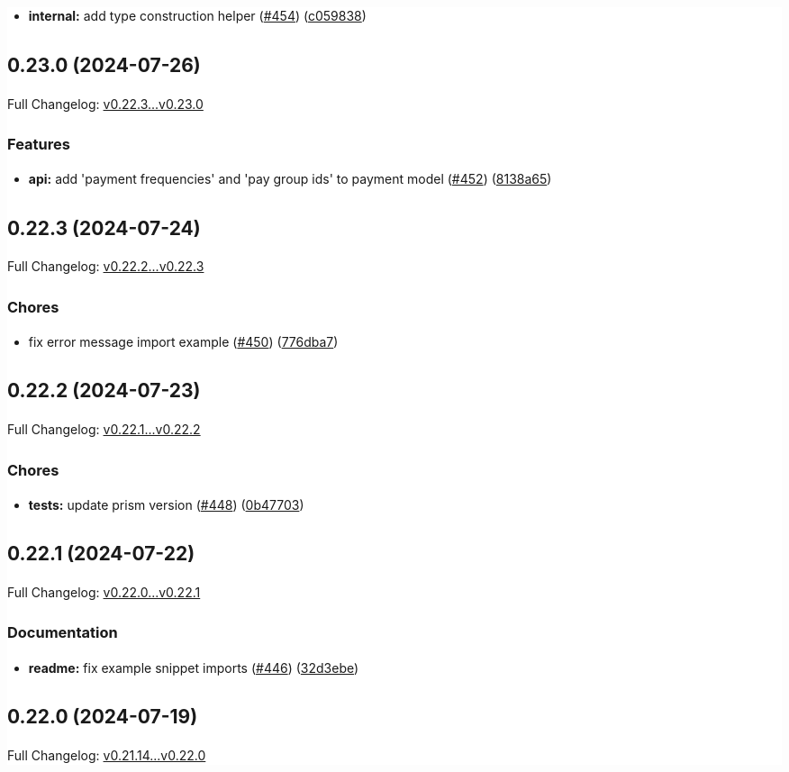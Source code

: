 * **internal:** add type construction helper ([#454](https://github.com/Finch-API/finch-api-python/issues/454)) ([c059838](https://github.com/Finch-API/finch-api-python/commit/c059838b36925567cea13220c84c59c2d399513d))

## 0.23.0 (2024-07-26)

Full Changelog: [v0.22.3...v0.23.0](https://github.com/Finch-API/finch-api-python/compare/v0.22.3...v0.23.0)

### Features

* **api:** add 'payment frequencies' and 'pay group ids' to payment model ([#452](https://github.com/Finch-API/finch-api-python/issues/452)) ([8138a65](https://github.com/Finch-API/finch-api-python/commit/8138a657c14025c9df205377699af719118d01f3))

## 0.22.3 (2024-07-24)

Full Changelog: [v0.22.2...v0.22.3](https://github.com/Finch-API/finch-api-python/compare/v0.22.2...v0.22.3)

### Chores

* fix error message import example ([#450](https://github.com/Finch-API/finch-api-python/issues/450)) ([776dba7](https://github.com/Finch-API/finch-api-python/commit/776dba76aec42879f05f1e7e335ecd59a4648a2d))

## 0.22.2 (2024-07-23)

Full Changelog: [v0.22.1...v0.22.2](https://github.com/Finch-API/finch-api-python/compare/v0.22.1...v0.22.2)

### Chores

* **tests:** update prism version ([#448](https://github.com/Finch-API/finch-api-python/issues/448)) ([0b47703](https://github.com/Finch-API/finch-api-python/commit/0b4770381cb78b3f432b356f95e454d490818de5))

## 0.22.1 (2024-07-22)

Full Changelog: [v0.22.0...v0.22.1](https://github.com/Finch-API/finch-api-python/compare/v0.22.0...v0.22.1)

### Documentation

* **readme:** fix example snippet imports ([#446](https://github.com/Finch-API/finch-api-python/issues/446)) ([32d3ebe](https://github.com/Finch-API/finch-api-python/commit/32d3ebecf5aed8168534f11dfdd60c44ad8216b1))

## 0.22.0 (2024-07-19)

Full Changelog: [v0.21.14...v0.22.0](https://github.com/Finch-API/finch-api-python/compare/v0.21.14...v0.22.0)
